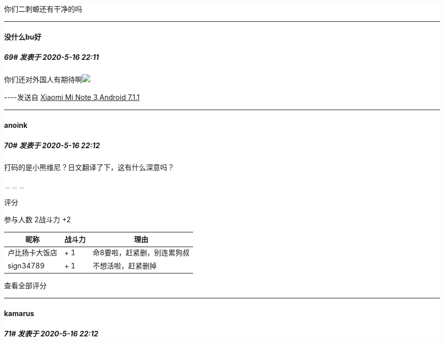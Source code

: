 


你们二刺螈还有干净的吗







-----

####  没什么bu好  
##### 69#       发表于 2020-5-16 22:11




你们还对外国人有期待啊<img src="https://static.saraba1st.com/image/smiley/face2017/065.png" referrerpolicy="no-referrer">


----发送自 [Xiaomi Mi Note 3,Android 7.1.1](http://stage1.5j4m.com/?1.32)







-----

####  anoink  
##### 70#       发表于 2020-5-16 22:12




打码的是小熊维尼？日文翻译了下，这有什么深意吗？



﹍﹍﹍

评分





 参与人数 2战斗力 +2

|昵称|战斗力|理由|
|----|---|---|
| 卢比扬卡大饭店| + 1|命8要啦，赶紧删，别连累狗叔|
| sign34789| + 1|不想活啦，赶紧删掉|



查看全部评分






-----

####  kamarus  
##### 71#       发表于 2020-5-16 22:12
